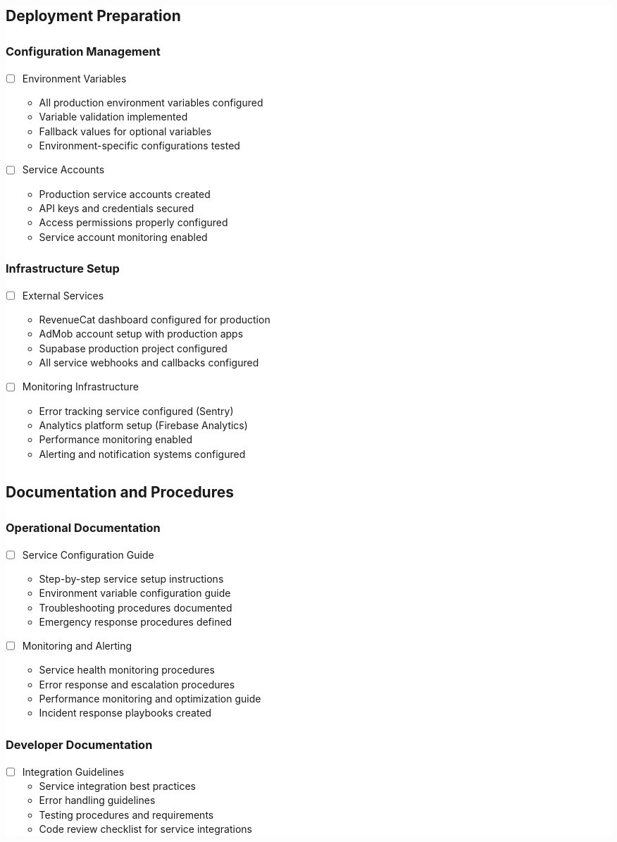 ## Deployment Preparation

### Configuration Management
- [ ] Environment Variables
  - All production environment variables configured
  - Variable validation implemented
  - Fallback values for optional variables
  - Environment-specific configurations tested

- [ ] Service Accounts
  - Production service accounts created
  - API keys and credentials secured
  - Access permissions properly configured
  - Service account monitoring enabled

### Infrastructure Setup
- [ ] External Services
  - RevenueCat dashboard configured for production
  - AdMob account setup with production apps
  - Supabase production project configured
  - All service webhooks and callbacks configured

- [ ] Monitoring Infrastructure
  - Error tracking service configured (Sentry)
  - Analytics platform setup (Firebase Analytics)
  - Performance monitoring enabled
  - Alerting and notification systems configured

## Documentation and Procedures

### Operational Documentation
- [ ] Service Configuration Guide
  - Step-by-step service setup instructions
  - Environment variable configuration guide
  - Troubleshooting procedures documented
  - Emergency response procedures defined

- [ ] Monitoring and Alerting
  - Service health monitoring procedures
  - Error response and escalation procedures
  - Performance monitoring and optimization guide
  - Incident response playbooks created

### Developer Documentation
- [ ] Integration Guidelines
  - Service integration best practices
  - Error handling guidelines
  - Testing procedures and requirements
  - Code review checklist for service integrations
